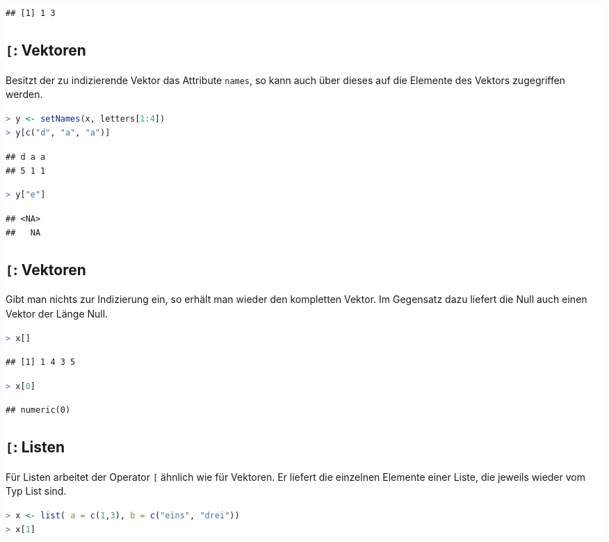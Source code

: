 ```
## [1] 1 3
```


## `[`: Vektoren

Besitzt der zu indizierende Vektor das Attribute `names`, so kann auch über dieses auf die Elemente des Vektors zugegriffen werden.


```r
> y <- setNames(x, letters[1:4])
> y[c("d", "a", "a")]
```

```
## d a a 
## 5 1 1
```

```r
> y["e"]
```

```
## <NA> 
##   NA
```

## `[`: Vektoren

Gibt man nichts zur Indizierung ein, so erhält man wieder den kompletten Vektor. Im Gegensatz dazu liefert die Null auch einen Vektor der Länge Null.


```r
> x[]
```

```
## [1] 1 4 3 5
```

```r
> x[0]
```

```
## numeric(0)
```

## `[`: Listen

Für Listen arbeitet der Operator `[` ähnlich wie für Vektoren. Er liefert die einzelnen Elemente einer Liste, die jeweils wieder vom Typ List sind.


```r
> x <- list( a = c(1,3), b = c("eins", "drei"))
> x[1]
```
